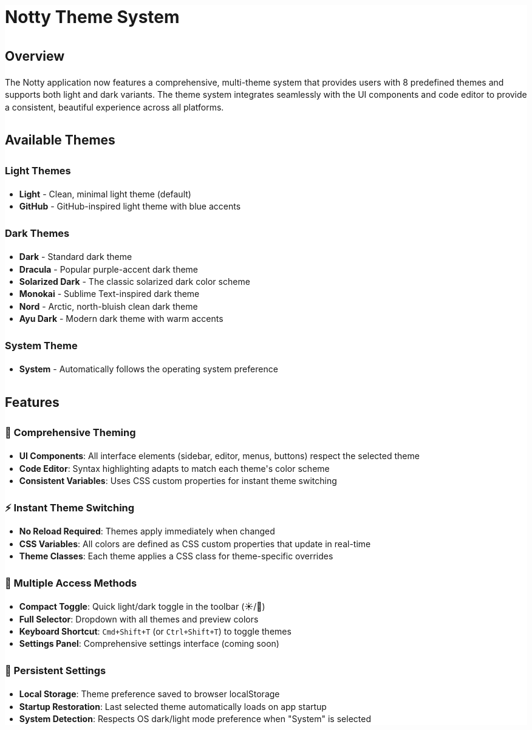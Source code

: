 # Notty Theme System

## Overview

The Notty application now features a comprehensive, multi-theme system that provides users with 8 predefined themes and supports both light and dark variants. The theme system integrates seamlessly with the UI components and code editor to provide a consistent, beautiful experience across all platforms.

## Available Themes

### Light Themes
- **Light** - Clean, minimal light theme (default)
- **GitHub** - GitHub-inspired light theme with blue accents

### Dark Themes  
- **Dark** - Standard dark theme
- **Dracula** - Popular purple-accent dark theme
- **Solarized Dark** - The classic solarized dark color scheme
- **Monokai** - Sublime Text-inspired dark theme
- **Nord** - Arctic, north-bluish clean dark theme  
- **Ayu Dark** - Modern dark theme with warm accents

### System Theme
- **System** - Automatically follows the operating system preference

## Features

### 🎨 Comprehensive Theming
- **UI Components**: All interface elements (sidebar, editor, menus, buttons) respect the selected theme
- **Code Editor**: Syntax highlighting adapts to match each theme's color scheme
- **Consistent Variables**: Uses CSS custom properties for instant theme switching

### ⚡ Instant Theme Switching
- **No Reload Required**: Themes apply immediately when changed
- **CSS Variables**: All colors are defined as CSS custom properties that update in real-time
- **Theme Classes**: Each theme applies a CSS class for theme-specific overrides

### 🔧 Multiple Access Methods
- **Compact Toggle**: Quick light/dark toggle in the toolbar (☀️/🌙)
- **Full Selector**: Dropdown with all themes and preview colors
- **Keyboard Shortcut**: `Cmd+Shift+T` (or `Ctrl+Shift+T`) to toggle themes
- **Settings Panel**: Comprehensive settings interface (coming soon)

### 💾 Persistent Settings
- **Local Storage**: Theme preference saved to browser localStorage
- **Startup Restoration**: Last selected theme automatically loads on app startup
- **System Detection**: Respects OS dark/light mode preference when "System" is selected

